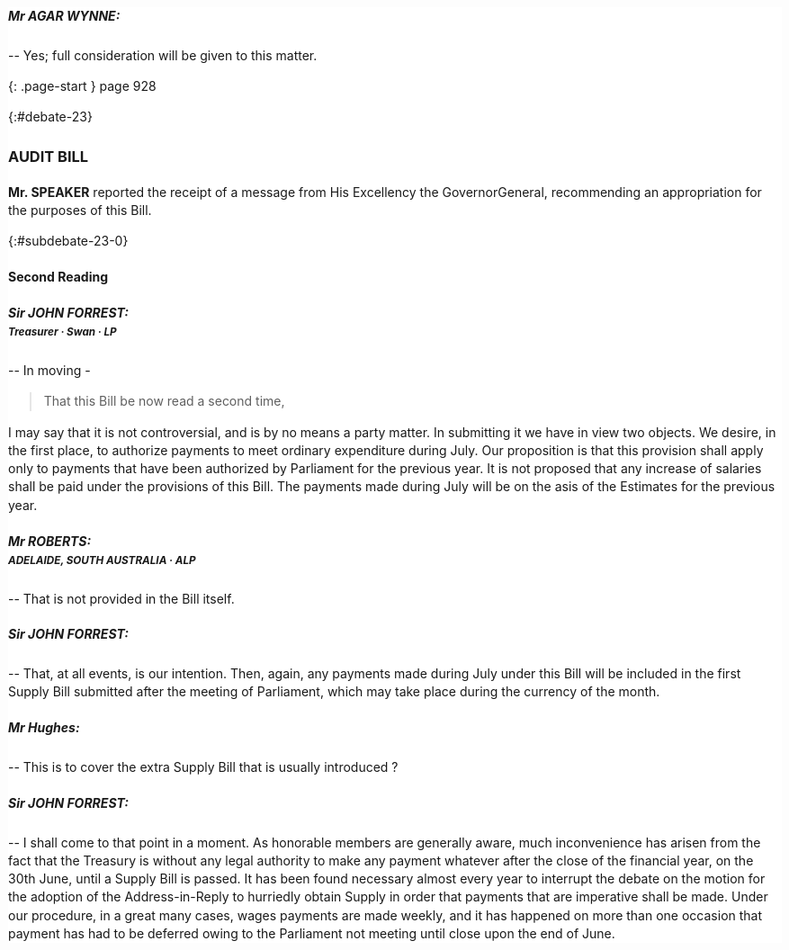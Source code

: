 ##### Mr AGAR WYNNE:

-- Yes; full consideration will be given to this matter. 

{: .page-start }
page 928

{:#debate-23}
### AUDIT BILL


 **Mr. SPEAKER** reported the receipt of a message from  His Excellency  the GovernorGeneral, recommending an appropriation for the purposes of this Bill. 

{:#subdebate-23-0}
#### Second Reading

##### Sir JOHN FORREST:<br><small class="text-muted">Treasurer &middot; Swan &middot; LP</small>

-- In moving - 

  >That this Bill be now read a second time, 

I may say that it is not controversial, and is by no means a party matter. In submitting it we have in view two objects. We desire, in the first place, to authorize payments to meet ordinary expenditure during July. Our proposition is that this provision shall apply only to payments that have been authorized by Parliament for the previous year. It is not proposed that any increase of salaries shall be paid under the provisions of this Bill. The  payments  made during July will be on the asis of the Estimates for the previous year. 

##### Mr ROBERTS:<br><small class="text-muted">ADELAIDE, SOUTH AUSTRALIA &middot; ALP</small>

-- That is not provided in the Bill itself. 

##### Sir JOHN FORREST:

-- That, at all events, is our intention. Then, again, any payments made during July under this Bill will be included in the first Supply Bill submitted after the meeting of Parliament, which may take place during the currency of the month. 

##### Mr Hughes:

-- This is to cover the extra Supply Bill that is usually introduced ? 

##### Sir JOHN FORREST:

-- I shall come to that point in a moment. As honorable members are generally aware, much inconvenience has arisen from the fact that the Treasury is without any legal authority to make any payment whatever after the close of the financial year, on the 30th June, until a Supply Bill is passed. It has been found necessary almost every year to interrupt the debate on the motion for the adoption of the Address-in-Reply to hurriedly obtain Supply in order that payments that are imperative shall be made. Under our procedure, in a great many cases, wages payments are made weekly, and it has happened on more than one occasion that payment has had to be deferred owing to the Parliament not meeting until close upon the end of June. 
